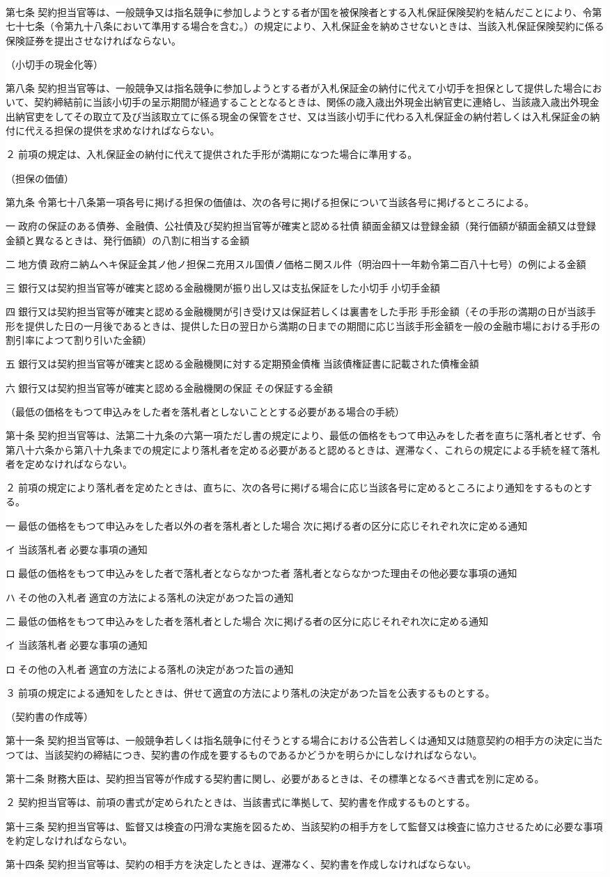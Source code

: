 第七条 契約担当官等は、一般競争又は指名競争に参加しようとする者が国を被保険者とする入札保証保険契約を結んだことにより、令第七十七条（令第九十八条において準用する場合を含む。）の規定により、入札保証金を納めさせないときは、当該入札保証保険契約に係る保険証券を提出させなければならない。

（小切手の現金化等）

第八条 契約担当官等は、一般競争又は指名競争に参加しようとする者が入札保証金の納付に代えて小切手を担保として提供した場合において、契約締結前に当該小切手の呈示期間が経過することとなるときは、関係の歳入歳出外現金出納官吏に連絡し、当該歳入歳出外現金出納官吏をしてその取立て及び当該取立てに係る現金の保管をさせ、又は当該小切手に代わる入札保証金の納付若しくは入札保証金の納付に代える担保の提供を求めなければならない。

２ 前項の規定は、入札保証金の納付に代えて提供された手形が満期になつた場合に準用する。

（担保の価値）

第九条 令第七十八条第一項各号に掲げる担保の価値は、次の各号に掲げる担保について当該各号に掲げるところによる。

一 政府の保証のある債券、金融債、公社債及び契約担当官等が確実と認める社債 額面金額又は登録金額（発行価額が額面金額又は登録金額と異なるときは、発行価額）の八割に相当する金額

二 地方債 政府ニ納ムヘキ保証金其ノ他ノ担保ニ充用スル国債ノ価格ニ関スル件（明治四十一年勅令第二百八十七号）の例による金額

三 銀行又は契約担当官等が確実と認める金融機関が振り出し又は支払保証をした小切手 小切手金額

四 銀行又は契約担当官等が確実と認める金融機関が引き受け又は保証若しくは裏書をした手形 手形金額（その手形の満期の日が当該手形を提供した日の一月後であるときは、提供した日の翌日から満期の日までの期間に応じ当該手形金額を一般の金融市場における手形の割引率によつて割り引いた金額）

五 銀行又は契約担当官等が確実と認める金融機関に対する定期預金債権 当該債権証書に記載された債権金額

六 銀行又は契約担当官等が確実と認める金融機関の保証 その保証する金額

（最低の価格をもつて申込みをした者を落札者としないこととする必要がある場合の手続）

第十条 契約担当官等は、法第二十九条の六第一項ただし書の規定により、最低の価格をもつて申込みをした者を直ちに落札者とせず、令第八十六条から第八十九条までの規定により落札者を定める必要があると認めるときは、遅滞なく、これらの規定による手続を経て落札者を定めなければならない。

２ 前項の規定により落札者を定めたときは、直ちに、次の各号に掲げる場合に応じ当該各号に定めるところにより通知をするものとする。

一 最低の価格をもつて申込みをした者以外の者を落札者とした場合 次に掲げる者の区分に応じそれぞれ次に定める通知

イ 当該落札者 必要な事項の通知

ロ 最低の価格をもつて申込みをした者で落札者とならなかつた者 落札者とならなかつた理由その他必要な事項の通知

ハ その他の入札者 適宜の方法による落札の決定があつた旨の通知

二 最低の価格をもつて申込みをした者を落札者とした場合 次に掲げる者の区分に応じそれぞれ次に定める通知

イ 当該落札者 必要な事項の通知

ロ その他の入札者 適宜の方法による落札の決定があつた旨の通知

３ 前項の規定による通知をしたときは、併せて適宜の方法により落札の決定があつた旨を公表するものとする。

（契約書の作成等）

第十一条 契約担当官等は、一般競争若しくは指名競争に付そうとする場合における公告若しくは通知又は随意契約の相手方の決定に当たつては、当該契約の締結につき、契約書の作成を要するものであるかどうかを明らかにしなければならない。

第十二条 財務大臣は、契約担当官等が作成する契約書に関し、必要があるときは、その標準となるべき書式を別に定める。

２ 契約担当官等は、前項の書式が定められたときは、当該書式に準拠して、契約書を作成するものとする。

第十三条 契約担当官等は、監督又は検査の円滑な実施を図るため、当該契約の相手方をして監督又は検査に協力させるために必要な事項を約定しなければならない。

第十四条 契約担当官等は、契約の相手方を決定したときは、遅滞なく、契約書を作成しなければならない。
